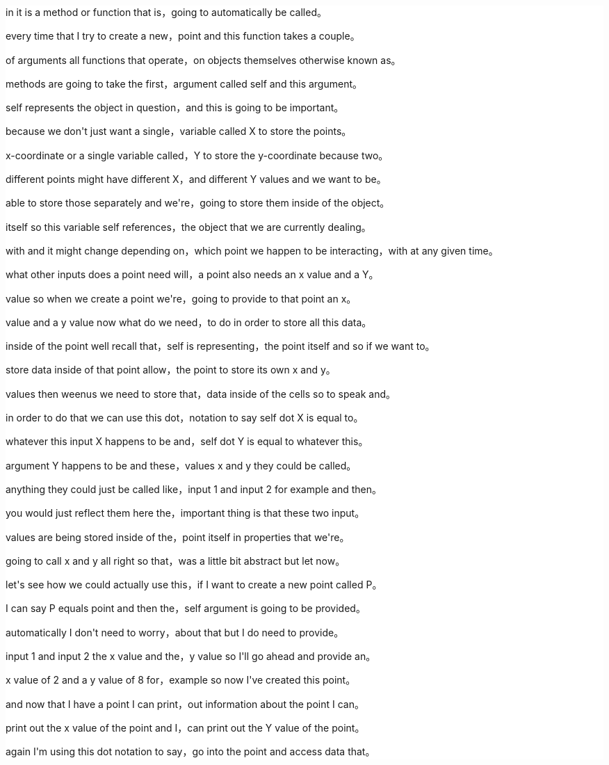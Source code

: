 in it is a method or function that is，going to automatically be called。

every time that I try to create a new，point and this function takes a couple。

of arguments all functions that operate，on objects themselves otherwise known as。

methods are going to take the first，argument called self and this argument。

self represents the object in question，and this is going to be important。

because we don't just want a single，variable called X to store the points。

x-coordinate or a single variable called，Y to store the y-coordinate because two。

different points might have different X，and different Y values and we want to be。

able to store those separately and we're，going to store them inside of the object。

itself so this variable self references，the object that we are currently dealing。

with and it might change depending on，which point we happen to be interacting，with at any given time。

what other inputs does a point need will，a point also needs an x value and a Y。

value so when we create a point we're，going to provide to that point an x。

value and a y value now what do we need，to do in order to store all this data。

inside of the point well recall that，self is representing，the point itself and so if we want to。

store data inside of that point allow，the point to store its own x and y。

values then weenus we need to store that，data inside of the cells so to speak and。

in order to do that we can use this dot，notation to say self dot X is equal to。

whatever this input X happens to be and，self dot Y is equal to whatever this。

argument Y happens to be and these，values x and y they could be called。

anything they could just be called like，input 1 and input 2 for example and then。

you would just reflect them here the，important thing is that these two input。

values are being stored inside of the，point itself in properties that we're。

going to call x and y all right so that，was a little bit abstract but let now。

let's see how we could actually use this，if I want to create a new point called P。

I can say P equals point and then the，self argument is going to be provided。

automatically I don't need to worry，about that but I do need to provide。

input 1 and input 2 the x value and the，y value so I'll go ahead and provide an。

x value of 2 and a y value of 8 for，example so now I've created this point。

and now that I have a point I can print，out information about the point I can。

print out the x value of the point and I，can print out the Y value of the point。

again I'm using this dot notation to say，go into the point and access data that。

